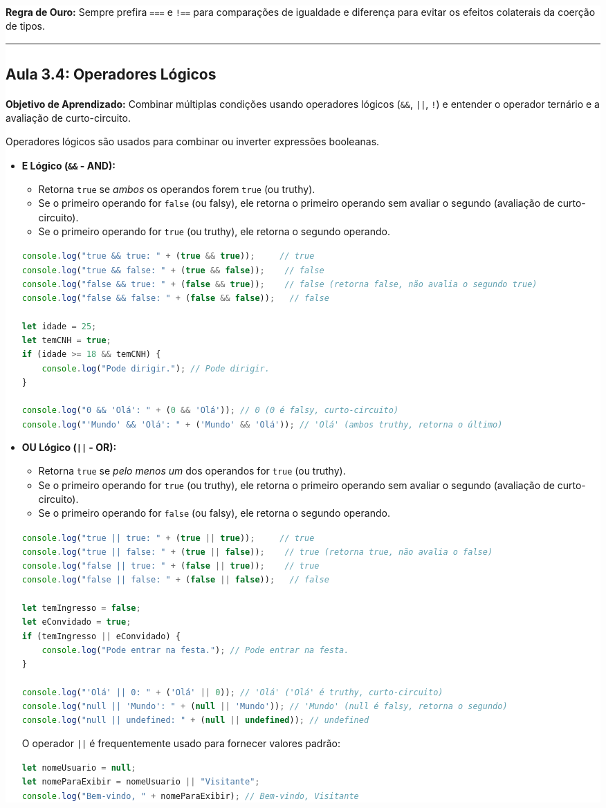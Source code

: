 **Regra de Ouro:** Sempre prefira `===` e `!==` para comparações de igualdade e diferença para evitar os efeitos colaterais da coerção de tipos.

---

## Aula 3.4: Operadores Lógicos

**Objetivo de Aprendizado:** Combinar múltiplas condições usando operadores lógicos (`&&`, `||`, `!`) e entender o operador ternário e a avaliação de curto-circuito.

Operadores lógicos são usados para combinar ou inverter expressões booleanas.

*   **E Lógico (`&&` - AND):**
    *   Retorna `true` se *ambos* os operandos forem `true` (ou truthy).
    *   Se o primeiro operando for `false` (ou falsy), ele retorna o primeiro operando sem avaliar o segundo (avaliação de curto-circuito).
    *   Se o primeiro operando for `true` (ou truthy), ele retorna o segundo operando.
    ```javascript
    console.log("true && true: " + (true && true));     // true
    console.log("true && false: " + (true && false));    // false
    console.log("false && true: " + (false && true));    // false (retorna false, não avalia o segundo true)
    console.log("false && false: " + (false && false));   // false

    let idade = 25;
    let temCNH = true;
    if (idade >= 18 && temCNH) {
        console.log("Pode dirigir."); // Pode dirigir.
    }

    console.log("0 && 'Olá': " + (0 && 'Olá')); // 0 (0 é falsy, curto-circuito)
    console.log("'Mundo' && 'Olá': " + ('Mundo' && 'Olá')); // 'Olá' (ambos truthy, retorna o último)
    ```

*   **OU Lógico (`||` - OR):**
    *   Retorna `true` se *pelo menos um* dos operandos for `true` (ou truthy).
    *   Se o primeiro operando for `true` (ou truthy), ele retorna o primeiro operando sem avaliar o segundo (avaliação de curto-circuito).
    *   Se o primeiro operando for `false` (ou falsy), ele retorna o segundo operando.
    ```javascript
    console.log("true || true: " + (true || true));     // true
    console.log("true || false: " + (true || false));    // true (retorna true, não avalia o false)
    console.log("false || true: " + (false || true));    // true
    console.log("false || false: " + (false || false));   // false

    let temIngresso = false;
    let eConvidado = true;
    if (temIngresso || eConvidado) {
        console.log("Pode entrar na festa."); // Pode entrar na festa.
    }

    console.log("'Olá' || 0: " + ('Olá' || 0)); // 'Olá' ('Olá' é truthy, curto-circuito)
    console.log("null || 'Mundo': " + (null || 'Mundo')); // 'Mundo' (null é falsy, retorna o segundo)
    console.log("null || undefined: " + (null || undefined)); // undefined
    ```
    O operador `||` é frequentemente usado para fornecer valores padrão:
    ```javascript
    let nomeUsuario = null;
    let nomeParaExibir = nomeUsuario || "Visitante";
    console.log("Bem-vindo, " + nomeParaExibir); // Bem-vindo, Visitante
    ```
